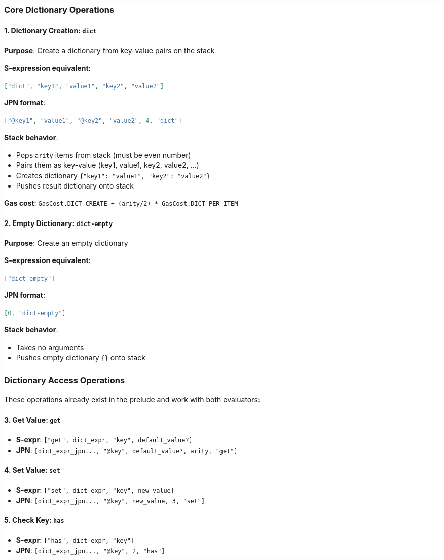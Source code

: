 ### Core Dictionary Operations

#### 1. Dictionary Creation: `dict`

**Purpose**: Create a dictionary from key-value pairs on the stack

**S-expression equivalent**: 
```json
["dict", "key1", "value1", "key2", "value2"]
```

**JPN format**:
```json
["@key1", "value1", "@key2", "value2", 4, "dict"]
```

**Stack behavior**:
- Pops `arity` items from stack (must be even number)
- Pairs them as key-value (key1, value1, key2, value2, ...)
- Creates dictionary `{"key1": "value1", "key2": "value2"}`
- Pushes result dictionary onto stack

**Gas cost**: `GasCost.DICT_CREATE + (arity/2) * GasCost.DICT_PER_ITEM`

#### 2. Empty Dictionary: `dict-empty`

**Purpose**: Create an empty dictionary

**S-expression equivalent**:
```json
["dict-empty"]
```

**JPN format**:
```json
[0, "dict-empty"]
```

**Stack behavior**:
- Takes no arguments
- Pushes empty dictionary `{}` onto stack

### Dictionary Access Operations

These operations already exist in the prelude and work with both evaluators:

#### 3. Get Value: `get`
- **S-expr**: `["get", dict_expr, "key", default_value?]`
- **JPN**: `[dict_expr_jpn..., "@key", default_value?, arity, "get"]`

#### 4. Set Value: `set` 
- **S-expr**: `["set", dict_expr, "key", new_value]`
- **JPN**: `[dict_expr_jpn..., "@key", new_value, 3, "set"]`

#### 5. Check Key: `has`
- **S-expr**: `["has", dict_expr, "key"]`
- **JPN**: `[dict_expr_jpn..., "@key", 2, "has"]`
